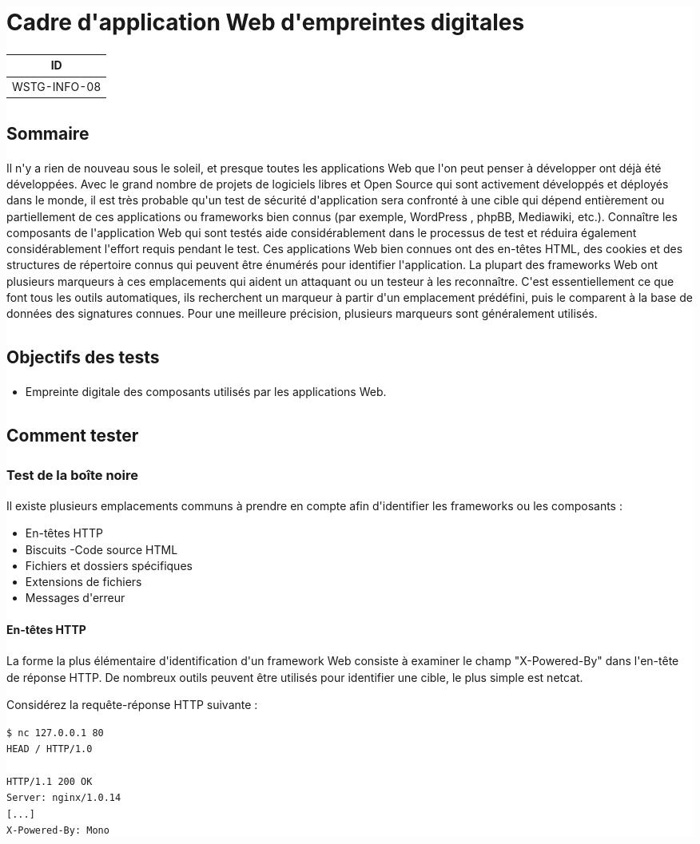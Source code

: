 # Cadre d'application Web d'empreintes digitales

|ID          |
|------------|
|WSTG-INFO-08|

## Sommaire

Il n'y a rien de nouveau sous le soleil, et presque toutes les applications Web que l'on peut penser à développer ont déjà été développées. Avec le grand nombre de projets de logiciels libres et Open Source qui sont activement développés et déployés dans le monde, il est très probable qu'un test de sécurité d'application sera confronté à une cible qui dépend entièrement ou partiellement de ces applications ou frameworks bien connus (par exemple, WordPress , phpBB, Mediawiki, etc.). Connaître les composants de l'application Web qui sont testés aide considérablement dans le processus de test et réduira également considérablement l'effort requis pendant le test. Ces applications Web bien connues ont des en-têtes HTML, des cookies et des structures de répertoire connus qui peuvent être énumérés pour identifier l'application. La plupart des frameworks Web ont plusieurs marqueurs à ces emplacements qui aident un attaquant ou un testeur à les reconnaître. C'est essentiellement ce que font tous les outils automatiques, ils recherchent un marqueur à partir d'un emplacement prédéfini, puis le comparent à la base de données des signatures connues. Pour une meilleure précision, plusieurs marqueurs sont généralement utilisés.

## Objectifs des tests

- Empreinte digitale des composants utilisés par les applications Web.

## Comment tester

### Test de la boîte noire

Il existe plusieurs emplacements communs à prendre en compte afin d'identifier les frameworks ou les composants :

- En-têtes HTTP
- Biscuits
-Code source HTML
- Fichiers et dossiers spécifiques
- Extensions de fichiers
- Messages d'erreur

#### En-têtes HTTP

La forme la plus élémentaire d'identification d'un framework Web consiste à examiner le champ "X-Powered-By" dans l'en-tête de réponse HTTP. De nombreux outils peuvent être utilisés pour identifier une cible, le plus simple est netcat.

Considérez la requête-réponse HTTP suivante :

```html
$ nc 127.0.0.1 80
HEAD / HTTP/1.0

HTTP/1.1 200 OK
Server: nginx/1.0.14
[...]
X-Powered-By: Mono
```
